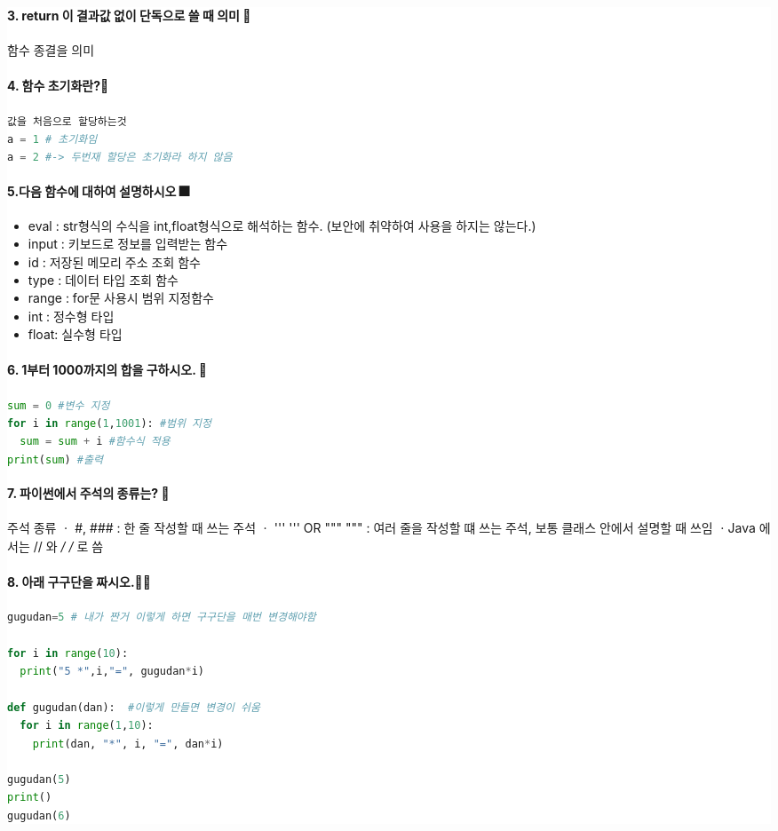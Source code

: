 #### 3. return 이 결과값 없이 단독으로 쓸 때 의미 🎈

함수 종결을 의미

#### 4. 함수 초기화란?🎡

```python
값을 처음으로 할당하는것
a = 1 # 초기화임
a = 2 #-> 두번재 할당은 초기화라 하지 않음
```

#### 5.다음 함수에 대하여 설명하시오 🎆

- eval : str형식의 수식을 int,float형식으로 해석하는 함수.
  (보안에 취약하여 사용을 하지는 않는다.)
- input : 키보드로 정보를 입력받는 함수
- id : 저장된 메모리 주소 조회 함수
- type : 데이터 타입 조회 함수
- range : for문 사용시 범위 지정함수
- int : 정수형 타입
- float: 실수형 타입

#### 6. 1부터 1000까지의 합을 구하시오. 🧔

```python
sum = 0 #변수 지정 
for i in range(1,1001): #범위 지정
  sum = sum + i #함수식 적용
print(sum) #출력 
```

#### 7. 파이썬에서 주석의 종류는? 🙌

주석 종류
ㆍ #, ### : 한 줄 작성할 때 쓰는 주석
ㆍ ''' ''' OR """ """ : 여러 줄을 작성할 떄 쓰는 주석, 보통 클래스 안에서 설명할 때 쓰임
ㆍJava 에서는 // 와 */ /* 로 씀

#### 8. 아래 구구단을 짜시오.🤦‍♀️

```python
gugudan=5 # 내가 짠거 이렇게 하면 구구단을 매번 변경해야함

for i in range(10): 
  print("5 *",i,"=", gugudan*i)
  
def gugudan(dan):  #이렇게 만들면 변경이 쉬움 
  for i in range(1,10):
    print(dan, "*", i, "=", dan*i)
    
gugudan(5)
print()
gugudan(6)
```
